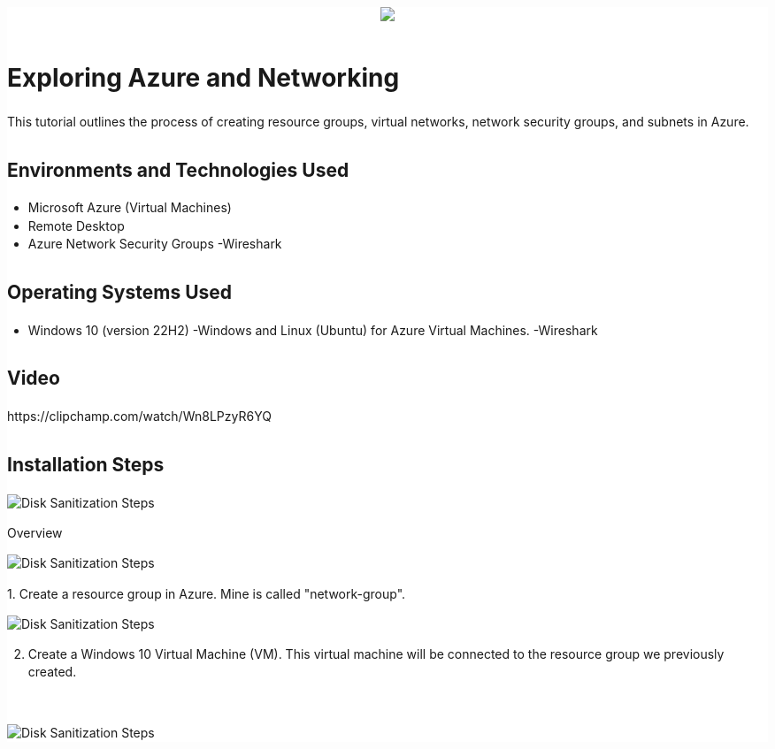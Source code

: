 <p align="center">
<img src="https://imgur.com/3HXimZR.png"/>
</p>

<h1>Exploring Azure and Networking </h1>
This tutorial outlines the process of creating resource groups, virtual networks, network security groups, and subnets in Azure. <br />


<h2>Environments and Technologies Used</h2>

- Microsoft Azure (Virtual Machines)
- Remote Desktop
- Azure Network Security Groups
-Wireshark

<h2>Operating Systems Used </h2>

- Windows 10</b> (version 22H2)
-Windows and Linux (Ubuntu) for Azure Virtual Machines.
-Wireshark

<h2> Video </h2>
https://clipchamp.com/watch/Wn8LPzyR6YQ
<h2>Installation Steps</h2>


<p>  
<img src = "https://imgur.com/XwWlhWr.png " height="80%" width="80%" alt="Disk Sanitization Steps"/>

</p>

<p>Overview</p>

<p>
<img src = "https://imgur.com/mCtRKHz.png" " height="80%" width="80%" alt="Disk Sanitization Steps"/>
</p>
 <p>
1. Create a resource group in Azure. Mine is called "network-group".
</p>                                                                                                 
                                                                                                     
<p>
<img src= "https://imgur.com/SKRHp7D.png" " height="80%" width="80%" alt="Disk Sanitization Steps" />
</p>

<p>
                                                                                                 
                                                                                                 
                                                                                                 
2. Create a Windows 10 Virtual Machine (VM). This virtual machine will be connected to the resource group we previously created.

</p>
<br />

<p>
<img src="https://imgur.com/xGqRr8p.png" height="80%" width="80%" alt="Disk Sanitization Steps"/>
</p>
